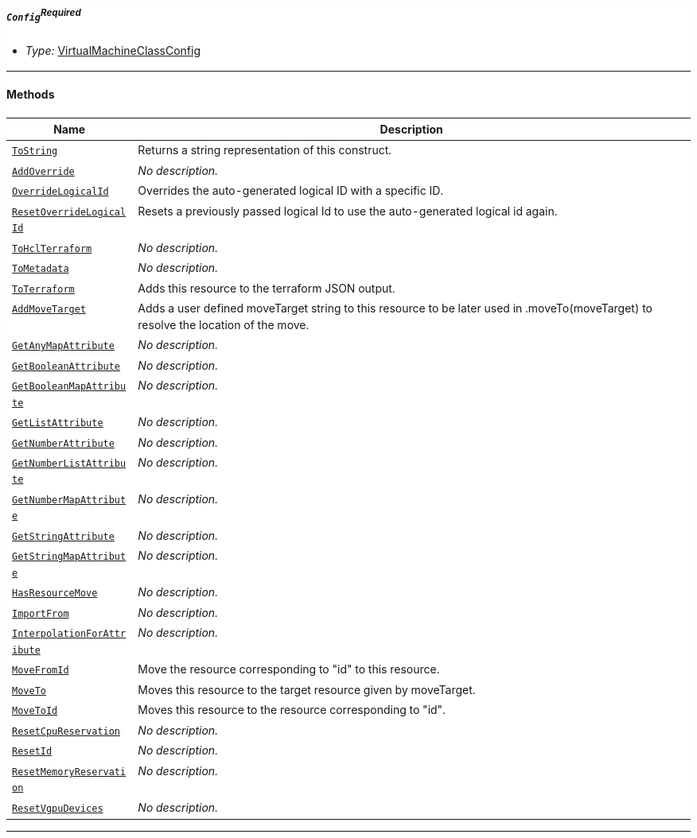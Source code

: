 ##### `Config`<sup>Required</sup> <a name="Config" id="@cdktf/provider-vsphere.virtualMachineClass.VirtualMachineClass.Initializer.parameter.config"></a>

- *Type:* <a href="#@cdktf/provider-vsphere.virtualMachineClass.VirtualMachineClassConfig">VirtualMachineClassConfig</a>

---

#### Methods <a name="Methods" id="Methods"></a>

| **Name** | **Description** |
| --- | --- |
| <code><a href="#@cdktf/provider-vsphere.virtualMachineClass.VirtualMachineClass.toString">ToString</a></code> | Returns a string representation of this construct. |
| <code><a href="#@cdktf/provider-vsphere.virtualMachineClass.VirtualMachineClass.addOverride">AddOverride</a></code> | *No description.* |
| <code><a href="#@cdktf/provider-vsphere.virtualMachineClass.VirtualMachineClass.overrideLogicalId">OverrideLogicalId</a></code> | Overrides the auto-generated logical ID with a specific ID. |
| <code><a href="#@cdktf/provider-vsphere.virtualMachineClass.VirtualMachineClass.resetOverrideLogicalId">ResetOverrideLogicalId</a></code> | Resets a previously passed logical Id to use the auto-generated logical id again. |
| <code><a href="#@cdktf/provider-vsphere.virtualMachineClass.VirtualMachineClass.toHclTerraform">ToHclTerraform</a></code> | *No description.* |
| <code><a href="#@cdktf/provider-vsphere.virtualMachineClass.VirtualMachineClass.toMetadata">ToMetadata</a></code> | *No description.* |
| <code><a href="#@cdktf/provider-vsphere.virtualMachineClass.VirtualMachineClass.toTerraform">ToTerraform</a></code> | Adds this resource to the terraform JSON output. |
| <code><a href="#@cdktf/provider-vsphere.virtualMachineClass.VirtualMachineClass.addMoveTarget">AddMoveTarget</a></code> | Adds a user defined moveTarget string to this resource to be later used in .moveTo(moveTarget) to resolve the location of the move. |
| <code><a href="#@cdktf/provider-vsphere.virtualMachineClass.VirtualMachineClass.getAnyMapAttribute">GetAnyMapAttribute</a></code> | *No description.* |
| <code><a href="#@cdktf/provider-vsphere.virtualMachineClass.VirtualMachineClass.getBooleanAttribute">GetBooleanAttribute</a></code> | *No description.* |
| <code><a href="#@cdktf/provider-vsphere.virtualMachineClass.VirtualMachineClass.getBooleanMapAttribute">GetBooleanMapAttribute</a></code> | *No description.* |
| <code><a href="#@cdktf/provider-vsphere.virtualMachineClass.VirtualMachineClass.getListAttribute">GetListAttribute</a></code> | *No description.* |
| <code><a href="#@cdktf/provider-vsphere.virtualMachineClass.VirtualMachineClass.getNumberAttribute">GetNumberAttribute</a></code> | *No description.* |
| <code><a href="#@cdktf/provider-vsphere.virtualMachineClass.VirtualMachineClass.getNumberListAttribute">GetNumberListAttribute</a></code> | *No description.* |
| <code><a href="#@cdktf/provider-vsphere.virtualMachineClass.VirtualMachineClass.getNumberMapAttribute">GetNumberMapAttribute</a></code> | *No description.* |
| <code><a href="#@cdktf/provider-vsphere.virtualMachineClass.VirtualMachineClass.getStringAttribute">GetStringAttribute</a></code> | *No description.* |
| <code><a href="#@cdktf/provider-vsphere.virtualMachineClass.VirtualMachineClass.getStringMapAttribute">GetStringMapAttribute</a></code> | *No description.* |
| <code><a href="#@cdktf/provider-vsphere.virtualMachineClass.VirtualMachineClass.hasResourceMove">HasResourceMove</a></code> | *No description.* |
| <code><a href="#@cdktf/provider-vsphere.virtualMachineClass.VirtualMachineClass.importFrom">ImportFrom</a></code> | *No description.* |
| <code><a href="#@cdktf/provider-vsphere.virtualMachineClass.VirtualMachineClass.interpolationForAttribute">InterpolationForAttribute</a></code> | *No description.* |
| <code><a href="#@cdktf/provider-vsphere.virtualMachineClass.VirtualMachineClass.moveFromId">MoveFromId</a></code> | Move the resource corresponding to "id" to this resource. |
| <code><a href="#@cdktf/provider-vsphere.virtualMachineClass.VirtualMachineClass.moveTo">MoveTo</a></code> | Moves this resource to the target resource given by moveTarget. |
| <code><a href="#@cdktf/provider-vsphere.virtualMachineClass.VirtualMachineClass.moveToId">MoveToId</a></code> | Moves this resource to the resource corresponding to "id". |
| <code><a href="#@cdktf/provider-vsphere.virtualMachineClass.VirtualMachineClass.resetCpuReservation">ResetCpuReservation</a></code> | *No description.* |
| <code><a href="#@cdktf/provider-vsphere.virtualMachineClass.VirtualMachineClass.resetId">ResetId</a></code> | *No description.* |
| <code><a href="#@cdktf/provider-vsphere.virtualMachineClass.VirtualMachineClass.resetMemoryReservation">ResetMemoryReservation</a></code> | *No description.* |
| <code><a href="#@cdktf/provider-vsphere.virtualMachineClass.VirtualMachineClass.resetVgpuDevices">ResetVgpuDevices</a></code> | *No description.* |

---